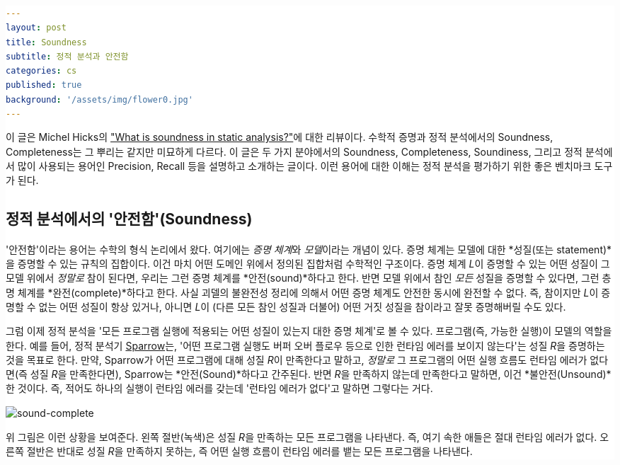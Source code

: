 ```yaml
---
layout: post
title: Soundness
subtitle: 정적 분석과 안전함
categories: cs
published: true
background: '/assets/img/flower0.jpg'
---
```


 이 글은 Michel Hicks의 ["What is soundness in static
 analysis?"](http://www.pl-enthusiast.net/2017/10/23/what-is-soundness-in-static-analysis/)에
 대한 리뷰이다. 수학적 증명과 정적 분석에서의 Soundness,
 Completeness는 그 뿌리는 같지만 미묘하게 다르다. 이 글은 두 가지
 분야에서의 Soundness, Completeness, Soundiness, 그리고 정적 분석에서
 많이 사용되는 용어인 Precision, Recall 등을 설명하고 소개하는
 글이다. 이런 용어에 대한 이해는 정적 분석을 평가하기 위한 좋은
 벤치마크 도구가 된다.

## 정적 분석에서의 '안전함'(Soundness)
 '안전함'이라는 용어는 수학의 형식 논리에서 왔다. 여기에는 *증명
 체계*와 *모델*이라는 개념이 있다. 증명 체계는 모델에 대한 *성질(또는
 statement)*을 증명할 수 있는 규칙의 집합이다. 이건 마치 어떤 도메인
 위에서 정의된 집합처럼 수학적인 구조이다. 증명 체계 *L*이 증명할 수
 있는 어떤 성질이 그 모델 위에서 *정말로* 참이 된다면, 우리는 그런
 증명 체계를 *안전(sound)*하다고 한다. 반면 모델 위에서 참인 *모든*
 성질을 증명할 수 있다면, 그런 층명 체계를 *완전(complete)*하다고
 한다. 사실 괴델의 불완전성 정리에 의해서 어떤 증명 체계도 안전한
 동시에 완전할 수 없다. 즉, 참이지만 *L*이 증명할 수 없는 어떤 성질이
 항상 있거나, 아니면 *L*이 (다른 모든 참인 성질과 더불어) 어떤 거짓
 성질을 참이라고 잘못 증명해버릴 수도 있다.


 그럼 이제 정적 분석을 '모든 프로그램 실행에 적용되는 어떤 성질이
 있는지 대한 증명 체계'로 볼 수 있다. 프로그램(즉, 가능한 실행)이
 모델의 역할을 한다. 예를 들어, 정적 분석기
 [Sparrow](https://github.com/ropas/sparrow)는, '어떤 프로그램 실행도
 버퍼 오버 플로우 등으로 인한 런타임 에러를 보이지 않는다'는 성질
 *R*을 증명하는 것을 목표로 한다. 만약, Sparrow가 어떤 프로그램에 대해
 성질 *R*이 만족한다고 말하고, *정말로* 그 프로그램의 어떤 실행 흐름도
 런타임 에러가 없다면(즉 성질 *R*을 만족한다면), Sparrow는
 *안전(Sound)*하다고 간주된다. 반면 *R*을 만족하지 않는데 만족한다고
 말하면, 이건 *불안전(Unsound)*한 것이다. 즉, 적어도 하나의 실행이
 런타임 에러를 갖는데 '런타임 에러가 없다'고 말하면 그렇다는 거다.


![sound-complete]({{site.url}}/assets/img/soundcomplete-2.jpg)

 위 그림은 이런 상황을 보여준다. 왼쪽 절반(녹색)은 성질 *R*을 만족하는
 모든 프로그램을 나타낸다. 즉, 여기 속한 애들은 절대 런타임 에러가
 없다. 오른쪽 절반은 반대로 성질 *R*을 만족하지 못하는, 즉 어떤 실행
 흐름이 런타임 에러를 뱉는 모든 프로그램을 나타낸다.

